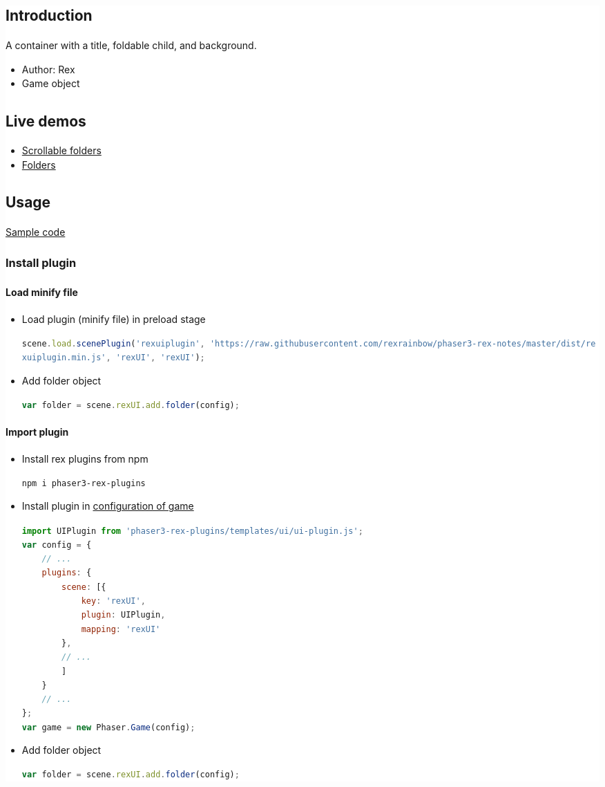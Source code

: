 ## Introduction

A container with a title, foldable child, and background.

- Author: Rex
- Game object

## Live demos

- [Scrollable folders](https://codepen.io/rexrainbow/pen/wvxvYOM)
- [Folders](https://codepen.io/rexrainbow/pen/jOpPLqz)

## Usage

[Sample code](https://github.com/rexrainbow/phaser3-rex-notes/tree/master/examples/ui-folder)

### Install plugin

#### Load minify file

- Load plugin (minify file) in preload stage
    ```javascript
    scene.load.scenePlugin('rexuiplugin', 'https://raw.githubusercontent.com/rexrainbow/phaser3-rex-notes/master/dist/rexuiplugin.min.js', 'rexUI', 'rexUI');
    ```
- Add folder object
    ```javascript
    var folder = scene.rexUI.add.folder(config);
    ```

#### Import plugin

- Install rex plugins from npm
    ```
    npm i phaser3-rex-plugins
    ```
- Install plugin in [configuration of game](game.md#configuration)
    ```javascript
    import UIPlugin from 'phaser3-rex-plugins/templates/ui/ui-plugin.js';
    var config = {
        // ...
        plugins: {
            scene: [{
                key: 'rexUI',
                plugin: UIPlugin,
                mapping: 'rexUI'
            },
            // ...
            ]
        }
        // ...
    };
    var game = new Phaser.Game(config);
    ```
- Add folder object
    ```javascript
    var folder = scene.rexUI.add.folder(config);
    ```
